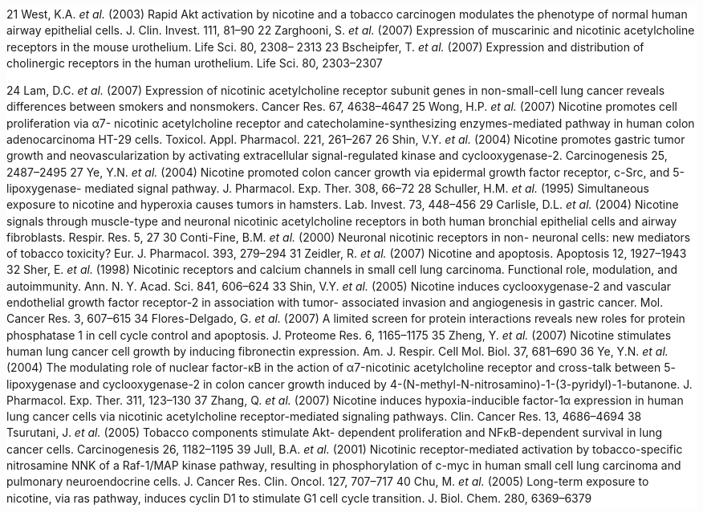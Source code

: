 21 West, K.A. *et al.* (2003) Rapid Akt activation by nicotine and a tobacco
    carcinogen modulates the phenotype of normal human airway
    epithelial cells. J. Clin. Invest. 111, 81–90
22 Zarghooni, S. *et al.* (2007) Expression of muscarinic and nicotinic
    acetylcholine receptors in the mouse urothelium. Life Sci. 80, 2308–
    2313
23 Bscheipfer, T. *et al.* (2007) Expression and distribution of cholinergic
    receptors in the human urothelium. Life Sci. 80, 2303–2307

24 Lam, D.C. *et al.* (2007) Expression of nicotinic acetylcholine receptor
    subunit genes in non-small-cell lung cancer reveals differences
    between smokers and nonsmokers. Cancer Res. 67, 4638–4647
25 Wong, H.P. *et al.* (2007) Nicotine promotes cell proliferation via α7-
    nicotinic acetylcholine receptor and catecholamine-synthesizing
    enzymes-mediated pathway in human colon adenocarcinoma HT-29
    cells. Toxicol. Appl. Pharmacol. 221, 261–267
26 Shin, V.Y. *et al.* (2004) Nicotine promotes gastric tumor growth and
    neovascularization by activating extracellular signal-regulated kinase
    and cyclooxygenase-2. Carcinogenesis 25, 2487–2495
27 Ye, Y.N. *et al.* (2004) Nicotine promoted colon cancer growth via
    epidermal growth factor receptor, c-Src, and 5-lipoxygenase-
    mediated signal pathway. J. Pharmacol. Exp. Ther. 308, 66–72
28 Schuller, H.M. *et al.* (1995) Simultaneous exposure to nicotine and
    hyperoxia causes tumors in hamsters. Lab. Invest. 73, 448–456
29 Carlisle, D.L. *et al.* (2004) Nicotine signals through muscle-type and
    neuronal nicotinic acetylcholine receptors in both human bronchial
    epithelial cells and airway fibroblasts. Respir. Res. 5, 27
30 Conti-Fine, B.M. *et al.* (2000) Neuronal nicotinic receptors in non-
    neuronal cells: new mediators of tobacco toxicity? Eur. J.
    Pharmacol. 393, 279–294
31 Zeidler, R. *et al.* (2007) Nicotine and apoptosis. Apoptosis 12, 1927–1943
32 Sher, E. *et al.* (1998) Nicotinic receptors and calcium channels in small
    cell lung carcinoma. Functional role, modulation, and autoimmunity.
    Ann. N. Y. Acad. Sci. 841, 606–624
33 Shin, V.Y. *et al.* (2005) Nicotine induces cyclooxygenase-2 and vascular
    endothelial growth factor receptor-2 in association with tumor-
    associated invasion and angiogenesis in gastric cancer. Mol. Cancer
    Res. 3, 607–615
34 Flores-Delgado, G. *et al.* (2007) A limited screen for protein interactions
    reveals new roles for protein phosphatase 1 in cell cycle control and
    apoptosis. J. Proteome Res. 6, 1165–1175
35 Zheng, Y. *et al.* (2007) Nicotine stimulates human lung cancer cell
    growth by inducing fibronectin expression. Am. J. Respir. Cell Mol.
    Biol. 37, 681–690
36 Ye, Y.N. *et al.* (2004) The modulating role of nuclear factor-κB in the
    action of α7-nicotinic acetylcholine receptor and cross-talk between 5-
    lipoxygenase and cyclooxygenase-2 in colon cancer growth induced by
    4-(N-methyl-N-nitrosamino)-1-(3-pyridyl)-1-butanone. J. Pharmacol.
    Exp. Ther. 311, 123–130
37 Zhang, Q. *et al.* (2007) Nicotine induces hypoxia-inducible factor-1α
    expression in human lung cancer cells via nicotinic acetylcholine
    receptor-mediated signaling pathways. Clin. Cancer Res. 13,
    4686–4694
38 Tsurutani, J. *et al.* (2005) Tobacco components stimulate Akt-
    dependent proliferation and NFκB-dependent survival in lung
    cancer cells. Carcinogenesis 26, 1182–1195
39 Jull, B.A. *et al.* (2001) Nicotinic receptor-mediated activation by
    tobacco-specific nitrosamine NNK of a Raf-1/MAP kinase pathway,
    resulting in phosphorylation of c-myc in human small cell lung
    carcinoma and pulmonary neuroendocrine cells. J. Cancer Res. Clin.
    Oncol. 127, 707–717
40 Chu, M. *et al.* (2005) Long-term exposure to nicotine, via ras pathway,
    induces cyclin D1 to stimulate G1 cell cycle transition. J. Biol. Chem.
    280, 6369–6379